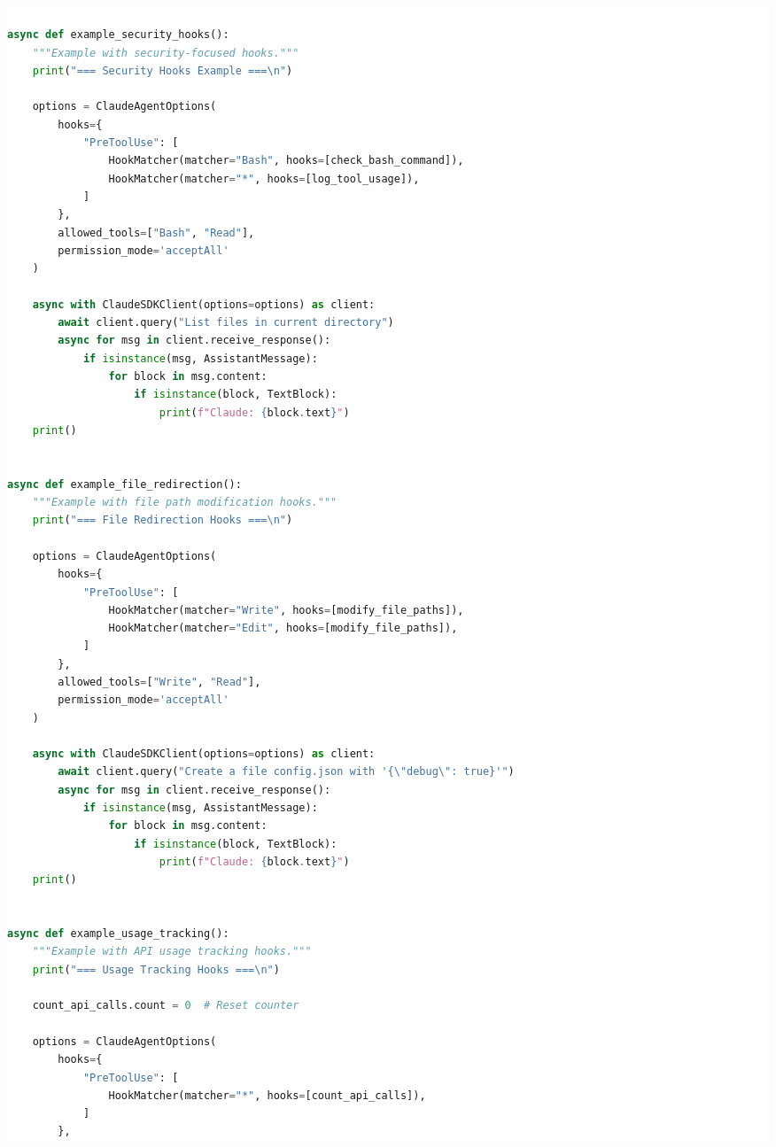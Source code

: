 ```python

async def example_security_hooks():
    """Example with security-focused hooks."""
    print("=== Security Hooks Example ===\n")

    options = ClaudeAgentOptions(
        hooks={
            "PreToolUse": [
                HookMatcher(matcher="Bash", hooks=[check_bash_command]),
                HookMatcher(matcher="*", hooks=[log_tool_usage]),
            ]
        },
        allowed_tools=["Bash", "Read"],
        permission_mode='acceptAll'
    )

    async with ClaudeSDKClient(options=options) as client:
        await client.query("List files in current directory")
        async for msg in client.receive_response():
            if isinstance(msg, AssistantMessage):
                for block in msg.content:
                    if isinstance(block, TextBlock):
                        print(f"Claude: {block.text}")
    print()


async def example_file_redirection():
    """Example with file path modification hooks."""
    print("=== File Redirection Hooks ===\n")

    options = ClaudeAgentOptions(
        hooks={
            "PreToolUse": [
                HookMatcher(matcher="Write", hooks=[modify_file_paths]),
                HookMatcher(matcher="Edit", hooks=[modify_file_paths]),
            ]
        },
        allowed_tools=["Write", "Read"],
        permission_mode='acceptAll'
    )

    async with ClaudeSDKClient(options=options) as client:
        await client.query("Create a file config.json with '{\"debug\": true}'")
        async for msg in client.receive_response():
            if isinstance(msg, AssistantMessage):
                for block in msg.content:
                    if isinstance(block, TextBlock):
                        print(f"Claude: {block.text}")
    print()


async def example_usage_tracking():
    """Example with API usage tracking hooks."""
    print("=== Usage Tracking Hooks ===\n")

    count_api_calls.count = 0  # Reset counter

    options = ClaudeAgentOptions(
        hooks={
            "PreToolUse": [
                HookMatcher(matcher="*", hooks=[count_api_calls]),
            ]
        },
```

[^1]: Anthropic. "Introducing Claude Sonnet 4.5." Notion Testimonial, October 2025. https://www.anthropic.com/news/claude-sonnet-4-5
[^2]: Anthropic. "Introducing Claude Sonnet 4.5." Canva Testimonial, October 2025. https://www.anthropic.com/news/claude-sonnet-4-5
[^3]: Anthropic. "Introducing Claude Sonnet 4.5." Figma Testimonial, October 2025. https://www.anthropic.com/news/claude-sonnet-4-5
[^4]: JetBrains. "Introducing Claude Agent in JetBrains IDEs." JetBrains Blog, September 2025. https://blog.jetbrains.com/ai/2025/09/introducing-claude-agent-in-jetbrains-ides/
[^5]: SmartScope Blog. "AI Agent Development Practical Guide August 2025." August 2025. https://smartscope.blog/en/ai-development/ai-agent-development-practical-implementation-deep-dive-august2025/
[^6]: Anthropic. "How Anthropic Teams Use Claude Code." Anthropic News, 2025. https://www.anthropic.com/news/how-anthropic-teams-use-claude-code
[^7]: Anthropic. "How Anthropic Teams Use Claude Code." Security Engineering Team, 2025. https://www.anthropic.com/news/how-anthropic-teams-use-claude-code
[^8]: Anthropic. "Introducing Claude Sonnet 4.5." Autonomous Development, October 2025. https://www.anthropic.com/news/claude-sonnet-4-5
[^9]: Anthropic. "Introducing Claude Sonnet 4.5." Harvey Testimonial, October 2025. https://www.anthropic.com/news/claude-sonnet-4-5
[^10]: Anthropic. "Introducing Claude Sonnet 4.5." Financial Analysis Applications, October 2025. https://www.anthropic.com/news/claude-sonnet-4-5
[^11]: Anthropic. "Introducing Claude Sonnet 4.5." Hai Performance Metrics, October 2025. https://www.anthropic.com/news/claude-sonnet-4-5
[^12]: Anthropic. "How Anthropic Teams Use Claude Code." Growth Marketing Team, 2025. https://www.anthropic.com/news/how-anthropic-teams-use-claude-code
[^13]: Anthropic. "Introducing Claude Sonnet 4.5." CrowdStrike Security Application, October 2025. https://www.anthropic.com/news/claude-sonnet-4-5
[^14]: eesel AI. "A Practical Guide to the Python Claude Code SDK (now agent SDK) in 2025." 2025. https://www.eesel.ai/blog/python-claude-code-sdk
[^15]: Anthropic. "How Anthropic Teams Use Claude Code." Research and Data Science Teams, 2025. https://www.anthropic.com/news/how-anthropic-teams-use-claude-code
[^16]: Anthropic. "Building agents with the Claude Agent SDK." Financial Agent Examples, 2025. https://www.anthropic.com/engineering/building-agents-with-the-claude-agent-sdk
[^17]: Anthropic. "Building agents with the Claude Agent SDK." Non-Coding Applications, 2025. https://www.anthropic.com/engineering/building-agents-with-the-claude-agent-sdk
[^18]: StackHawk. "A Developer's Guide to Writing Secure Code with Claude Code." 2025. https://www.stackhawk.com/blog/developers-guide-to-writing-secure-code-with-claude-code/
[^19]: Anthropic. "Claude SWE-Bench Performance." Anthropic Research, 2025. https://www.anthropic.com/research/swe-bench-sonnet
[^20]: Digital Applied. "Claude Sonnet 4.5 Complete Guide: Code 2.0 + Agent SDK Features." 2025. https://www.digitalapplied.com/blog/claude-sonnet-4-5-code-2-agent-sdk-guide
[^21]: Gergely Orosz. "How Claude Code is Built." Pragmatic Engineer Newsletter, 2025. https://newsletter.pragmaticengineer.com/p/how-claude-code-is-built
[^22]: DataStudios. "Claude in the Enterprise: Case Studies of AI Deployments and Real-World Results." 2025. https://www.datastudios.org/post/claude-in-the-enterprise-case-studies-of-ai-deployments-and-real-world-results-1
[^23]: DataStudios. "Claude in the Enterprise: Case Studies." Rakuten Autonomous Refactoring, 2025. https://www.datastudios.org/post/claude-in-the-enterprise-case-studies-of-ai-deployments-and-real-world-results-1
[^24]: DataStudios. "Claude in the Enterprise: Case Studies." Zapier Internal Deployment, 2025. https://www.datastudios.org/post/claude-in-the-enterprise-case-studies-of-ai-deployments-and-real-world-results-1
[^25]: DataStudios. "Claude in the Enterprise: Case Studies." IG Group Analytics Automation, 2025. https://www.datastudios.org/post/claude-in-the-enterprise-case-studies-of-ai-deployments-and-real-world-results-1
[^26]: DevOps.com. "Enterprise AI Development Gets a Major Upgrade: Claude Code Now Bundled with Team and Enterprise Plans." August 2025. https://devops.com/enterprise-ai-development-gets-a-major-upgrade-claude-code-now-bundled-with-team-and-enterprise-plans/
[^27]: GitHub. "ruvnet/claude-flow - The leading agent orchestration platform for Claude." 2025. https://github.com/ruvnet/claude-flow
[^28]: GitHub. "anthropics/claude-code-sdk-demos - Email Agent Implementation." 2025. https://github.com/anthropics/claude-code-sdk-demos/tree/main/email-agent
[^29]: GitHub. "VoltAgent/awesome-claude-code-subagents - Production-ready Claude subagents collection." 2025. https://github.com/VoltAgent/awesome-claude-code-subagents
[^30]: GitHub. "wshobson/agents - Production-ready subagents for Claude Code." 2025. https://github.com/wshobson/agents
[^31]: GitHub. "wshobson/commands - Production-ready slash commands for Claude Code." 2025. https://github.com/wshobson/commands
[^32]: DataCamp. "Claude Agent SDK Tutorial: Create Agents Using Claude Sonnet 4.5." 2025. https://www.datacamp.com/tutorial/how-to-use-claude-agent-sdk
[^33]: eesel AI. "A Practical Guide to the Python Claude Code SDK." Custom Tools Pattern, 2025. https://www.eesel.ai/blog/python-claude-code-sdk
[^34]: Anthropic. "Building agents with the Claude Agent SDK." Document Generation Example, 2025. https://www.anthropic.com/engineering/building-agents-with-the-claude-agent-sdk
[^35]: eesel AI. "A Practical Guide to the Python Claude Code SDK." Subagent Architecture Case Study, 2025. https://www.eesel.ai/blog/python-claude-code-sdk
[^36]: Anthropic. "Claude Agent SDK Security Documentation." Best Practices, 2025. https://docs.claude.com/en/api/agent-sdk/security
[^37]: StackHawk. "Claude Code Security Review Feature." Developer Guide, 2025. https://www.stackhawk.com/blog/claude-code-security-review/
[^38]: SmartScope Blog. "AI Agent Development: A Practical Guide for Software Engineers." CI/CD Integration, 2025. https://blog.smartscope.ai/ai-agent-development-practical-guide/
[^39]: Wandb. "Evaluating Claude 3.7 Sonnet: Performance, reasoning, and cost optimization." 2025. https://wandb.ai/byyoung3/Generative-AI/reports/Evaluating-Claude-3-7-Sonnet-Performance-reasoning-and-cost-optimization--VmlldzoxMTYzNDEzNQ
[^40]: Anthropic. "Claude Agent SDK Python - Official Examples." GitHub Repository, 2025. https://github.com/anthropics/claude-agent-sdk-python/tree/main/examples